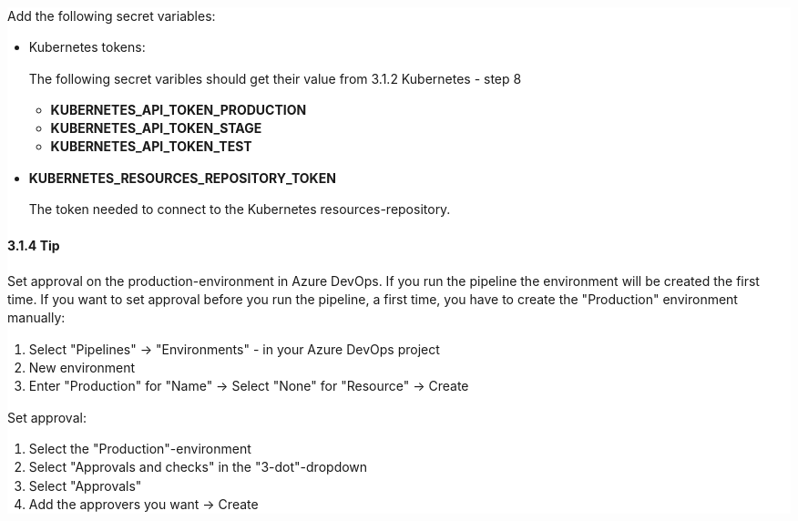 Add the following secret variables:

- Kubernetes tokens:

	The following secret varibles should get their value from 3.1.2 Kubernetes - step 8

	- **KUBERNETES_API_TOKEN_PRODUCTION**
	- **KUBERNETES_API_TOKEN_STAGE**
	- **KUBERNETES_API_TOKEN_TEST**

- **KUBERNETES_RESOURCES_REPOSITORY_TOKEN**

	The token needed to connect to the Kubernetes resources-repository.

#### 3.1.4 Tip

Set approval on the production-environment in Azure DevOps. If you run the pipeline the environment will be created the first time. If you want to set approval before you run the pipeline, a first time, you have to create the "Production" environment manually:

1. Select "Pipelines" -> "Environments" - in your Azure DevOps project
2. New environment
3. Enter "Production" for "Name" -> Select "None" for "Resource" -> Create

Set approval:

1. Select the "Production"-environment
2. Select "Approvals and checks" in the "3-dot"-dropdown
3. Select "Approvals"
4. Add the approvers you want -> Create